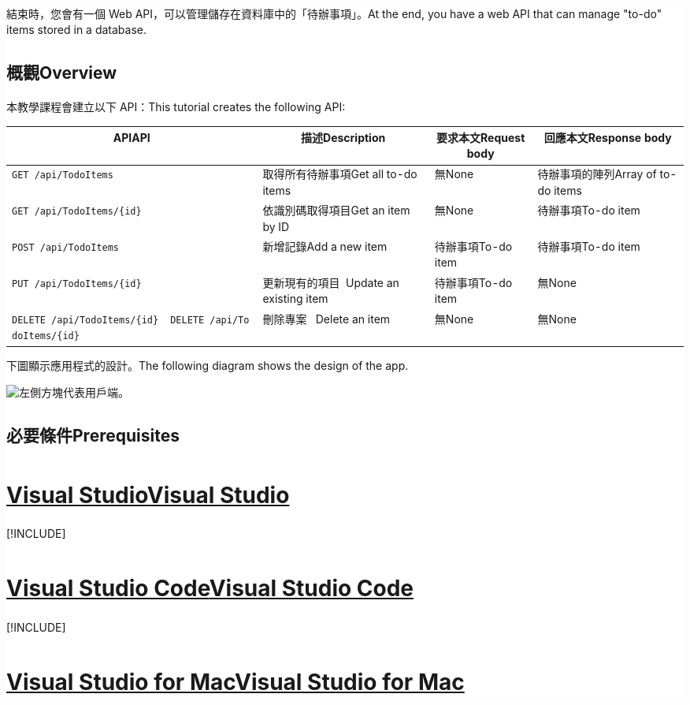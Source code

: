 <span data-ttu-id="e32b0-112">結束時，您會有一個 Web API，可以管理儲存在資料庫中的「待辦事項」。</span><span class="sxs-lookup"><span data-stu-id="e32b0-112">At the end, you have a web API that can manage "to-do" items stored in a database.</span></span>

## <a name="overview"></a><span data-ttu-id="e32b0-113">概觀</span><span class="sxs-lookup"><span data-stu-id="e32b0-113">Overview</span></span>

<span data-ttu-id="e32b0-114">本教學課程會建立以下 API：</span><span class="sxs-lookup"><span data-stu-id="e32b0-114">This tutorial creates the following API:</span></span>

|<span data-ttu-id="e32b0-115">API</span><span class="sxs-lookup"><span data-stu-id="e32b0-115">API</span></span> | <span data-ttu-id="e32b0-116">描述</span><span class="sxs-lookup"><span data-stu-id="e32b0-116">Description</span></span> | <span data-ttu-id="e32b0-117">要求本文</span><span class="sxs-lookup"><span data-stu-id="e32b0-117">Request body</span></span> | <span data-ttu-id="e32b0-118">回應本文</span><span class="sxs-lookup"><span data-stu-id="e32b0-118">Response body</span></span> |
|--- | ---- | ---- | ---- |
|`GET /api/TodoItems` | <span data-ttu-id="e32b0-119">取得所有待辦事項</span><span class="sxs-lookup"><span data-stu-id="e32b0-119">Get all to-do items</span></span> | <span data-ttu-id="e32b0-120">無</span><span class="sxs-lookup"><span data-stu-id="e32b0-120">None</span></span> | <span data-ttu-id="e32b0-121">待辦事項的陣列</span><span class="sxs-lookup"><span data-stu-id="e32b0-121">Array of to-do items</span></span>|
|`GET /api/TodoItems/{id}` | <span data-ttu-id="e32b0-122">依識別碼取得項目</span><span class="sxs-lookup"><span data-stu-id="e32b0-122">Get an item by ID</span></span> | <span data-ttu-id="e32b0-123">無</span><span class="sxs-lookup"><span data-stu-id="e32b0-123">None</span></span> | <span data-ttu-id="e32b0-124">待辦事項</span><span class="sxs-lookup"><span data-stu-id="e32b0-124">To-do item</span></span>|
|`POST /api/TodoItems` | <span data-ttu-id="e32b0-125">新增記錄</span><span class="sxs-lookup"><span data-stu-id="e32b0-125">Add a new item</span></span> | <span data-ttu-id="e32b0-126">待辦事項</span><span class="sxs-lookup"><span data-stu-id="e32b0-126">To-do item</span></span> | <span data-ttu-id="e32b0-127">待辦事項</span><span class="sxs-lookup"><span data-stu-id="e32b0-127">To-do item</span></span> |
|`PUT /api/TodoItems/{id}` | <span data-ttu-id="e32b0-128">更新現有的項目 &nbsp;</span><span class="sxs-lookup"><span data-stu-id="e32b0-128">Update an existing item &nbsp;</span></span> | <span data-ttu-id="e32b0-129">待辦事項</span><span class="sxs-lookup"><span data-stu-id="e32b0-129">To-do item</span></span> | <span data-ttu-id="e32b0-130">無</span><span class="sxs-lookup"><span data-stu-id="e32b0-130">None</span></span> |
|<span data-ttu-id="e32b0-131">`DELETE /api/TodoItems/{id}` &nbsp; &nbsp;</span><span class="sxs-lookup"><span data-stu-id="e32b0-131">`DELETE /api/TodoItems/{id}` &nbsp; &nbsp;</span></span> | <span data-ttu-id="e32b0-132">刪除專案 &nbsp;&nbsp;</span><span class="sxs-lookup"><span data-stu-id="e32b0-132">Delete an item &nbsp; &nbsp;</span></span> | <span data-ttu-id="e32b0-133">無</span><span class="sxs-lookup"><span data-stu-id="e32b0-133">None</span></span> | <span data-ttu-id="e32b0-134">無</span><span class="sxs-lookup"><span data-stu-id="e32b0-134">None</span></span>|

<span data-ttu-id="e32b0-135">下圖顯示應用程式的設計。</span><span class="sxs-lookup"><span data-stu-id="e32b0-135">The following diagram shows the design of the app.</span></span>

![左側方塊代表用戶端。](first-web-api/_static/architecture.png)

## <a name="prerequisites"></a><span data-ttu-id="e32b0-141">必要條件</span><span class="sxs-lookup"><span data-stu-id="e32b0-141">Prerequisites</span></span>

# <a name="visual-studio"></a>[<span data-ttu-id="e32b0-142">Visual Studio</span><span class="sxs-lookup"><span data-stu-id="e32b0-142">Visual Studio</span></span>](#tab/visual-studio)

[!INCLUDE[](~/includes/net-core-prereqs-vs-5.0.md)]

# <a name="visual-studio-code"></a>[<span data-ttu-id="e32b0-143">Visual Studio Code</span><span class="sxs-lookup"><span data-stu-id="e32b0-143">Visual Studio Code</span></span>](#tab/visual-studio-code)

[!INCLUDE[](~/includes/net-core-prereqs-vsc-5.0.md)]

# <a name="visual-studio-for-mac"></a>[<span data-ttu-id="e32b0-144">Visual Studio for Mac</span><span class="sxs-lookup"><span data-stu-id="e32b0-144">Visual Studio for Mac</span></span>](#tab/visual-studio-mac)
